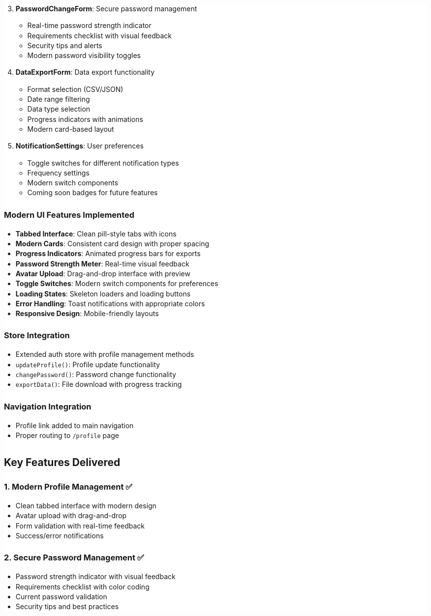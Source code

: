 3. **PasswordChangeForm**: Secure password management
   - Real-time password strength indicator
   - Requirements checklist with visual feedback
   - Security tips and alerts
   - Modern password visibility toggles

4. **DataExportForm**: Data export functionality
   - Format selection (CSV/JSON)
   - Date range filtering
   - Data type selection
   - Progress indicators with animations
   - Modern card-based layout

5. **NotificationSettings**: User preferences
   - Toggle switches for different notification types
   - Frequency settings
   - Modern switch components
   - Coming soon badges for future features

### Modern UI Features Implemented
- **Tabbed Interface**: Clean pill-style tabs with icons
- **Modern Cards**: Consistent card design with proper spacing
- **Progress Indicators**: Animated progress bars for exports
- **Password Strength Meter**: Real-time visual feedback
- **Avatar Upload**: Drag-and-drop interface with preview
- **Toggle Switches**: Modern switch components for preferences
- **Loading States**: Skeleton loaders and loading buttons
- **Error Handling**: Toast notifications with appropriate colors
- **Responsive Design**: Mobile-friendly layouts

### Store Integration
- Extended auth store with profile management methods
- `updateProfile()`: Profile update functionality
- `changePassword()`: Password change functionality  
- `exportData()`: File download with progress tracking

### Navigation Integration
- Profile link added to main navigation
- Proper routing to `/profile` page

## Key Features Delivered

### 1. Modern Profile Management ✅
- Clean tabbed interface with modern design
- Avatar upload with drag-and-drop
- Form validation with real-time feedback
- Success/error notifications

### 2. Secure Password Management ✅
- Password strength indicator with visual feedback
- Requirements checklist with color coding
- Current password validation
- Security tips and best practices
